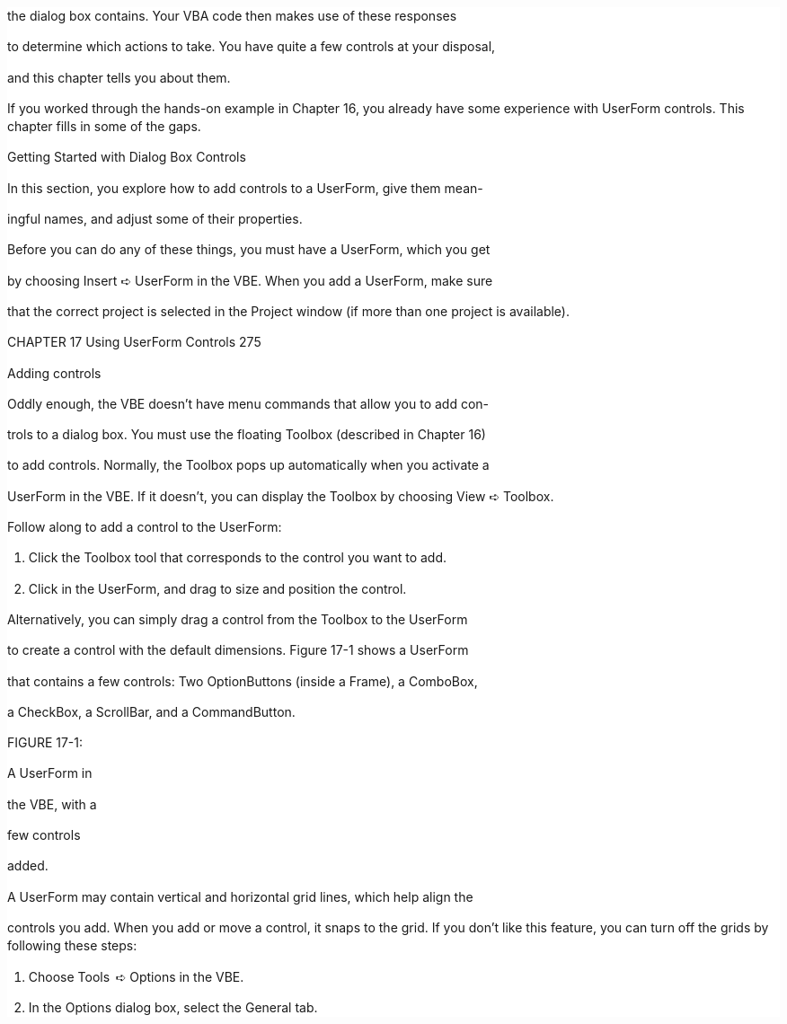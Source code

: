 the dialog box contains. Your VBA code then makes use of these responses

to determine which actions to take. You have quite a few controls at your disposal,

and this chapter tells you about them.

If you worked through the hands-on example in Chapter 16, you already have some experience with UserForm controls. This chapter fills in some of the gaps.

Getting Started with Dialog Box Controls

In this section, you explore how to add controls to a UserForm, give them mean-

ingful names, and adjust some of their properties.

Before you can do any of these things, you must have a UserForm, which you get

by choosing Insert ➪ UserForm in the VBE. When you add a UserForm, make sure

that the correct project is selected in the Project window (if more than one project is available).

CHAPTER 17  Using UserForm Controls    275

Adding controls

Oddly enough, the VBE doesn’t have menu commands that allow you to add con-

trols to a dialog box. You must use the floating Toolbox (described in Chapter 16)

to add controls. Normally, the Toolbox pops up automatically when you activate a

UserForm in the VBE. If it doesn’t, you can display the Toolbox by choosing View ➪ Toolbox.

Follow along to add a control to the UserForm:

1. Click the Toolbox tool that corresponds to the control you want to add.

2. Click in the UserForm, and drag to size and position the control.

Alternatively, you can simply drag a control from the Toolbox to the UserForm

to create a control with the default dimensions. Figure 17-1 shows a UserForm

that contains a few controls: Two OptionButtons (inside a Frame), a ComboBox,

a CheckBox, a ScrollBar, and a CommandButton.

FIGURE 17-1:

A UserForm in

the VBE, with a

few controls

added.

A UserForm may contain vertical and horizontal grid lines, which help align the

controls you add. When you add or move a control, it  snaps to the grid. If you don’t like this feature, you can turn off the grids by following these steps:

1. Choose Tools  ➪ Options in the VBE.

2. In the Options dialog box, select the General tab.
